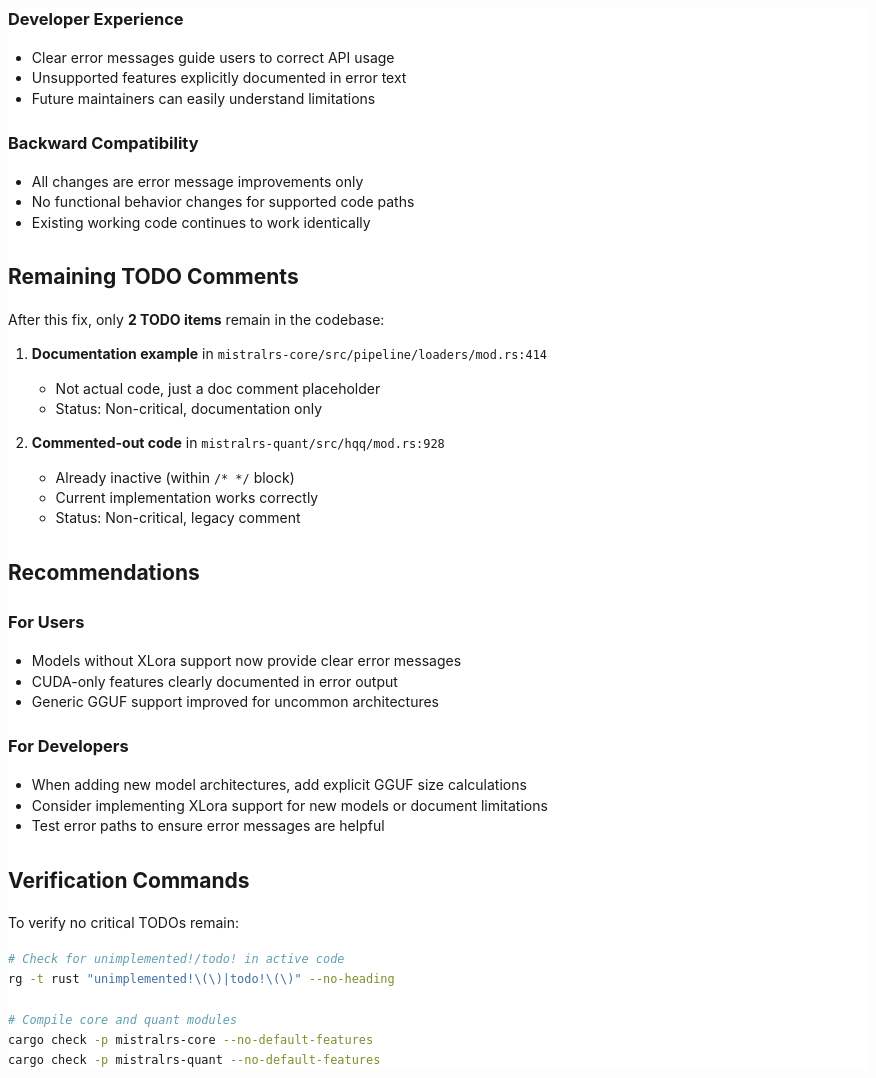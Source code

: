 ### Developer Experience

- Clear error messages guide users to correct API usage
- Unsupported features explicitly documented in error text
- Future maintainers can easily understand limitations

### Backward Compatibility

- All changes are error message improvements only
- No functional behavior changes for supported code paths
- Existing working code continues to work identically

## Remaining TODO Comments

After this fix, only **2 TODO items** remain in the codebase:

1. **Documentation example** in `mistralrs-core/src/pipeline/loaders/mod.rs:414`

   - Not actual code, just a doc comment placeholder
   - Status: Non-critical, documentation only

1. **Commented-out code** in `mistralrs-quant/src/hqq/mod.rs:928`

   - Already inactive (within `/* */` block)
   - Current implementation works correctly
   - Status: Non-critical, legacy comment

## Recommendations

### For Users

- Models without XLora support now provide clear error messages
- CUDA-only features clearly documented in error output
- Generic GGUF support improved for uncommon architectures

### For Developers

- When adding new model architectures, add explicit GGUF size calculations
- Consider implementing XLora support for new models or document limitations
- Test error paths to ensure error messages are helpful

## Verification Commands

To verify no critical TODOs remain:

```bash
# Check for unimplemented!/todo! in active code
rg -t rust "unimplemented!\(\)|todo!\(\)" --no-heading

# Compile core and quant modules
cargo check -p mistralrs-core --no-default-features
cargo check -p mistralrs-quant --no-default-features
```
